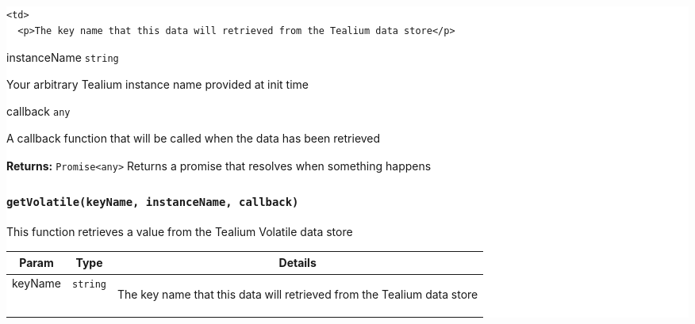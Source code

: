    <td>
      <p>The key name that this data will retrieved from the Tealium data store</p>
</td>
  </tr>
  
  <tr>
    <td>
      instanceName</td>
    <td>
      <code>string</code>
    </td>
    <td>
      <p>Your arbitrary Tealium instance name provided at init time</p>
</td>
  </tr>
  
  <tr>
    <td>
      callback</td>
    <td>
      <code>any</code>
    </td>
    <td>
      <p>A callback function that will be called when the data has been retrieved</p>
</td>
  </tr>
  </tbody>
</table>

<div class="return-value" markdown="1">
  <i class="icon ion-arrow-return-left"></i>
  <b>Returns:</b> <code>Promise&lt;any&gt;</code> Returns a promise that resolves when something happens
</div><h3><a class="anchor" name="getVolatile" href="#getVolatile"></a><code>getVolatile(keyName,&nbsp;instanceName,&nbsp;callback)</code></h3>


This function retrieves a value from the Tealium Volatile data store
<table class="table param-table" style="margin:0;">
  <thead>
  <tr>
    <th>Param</th>
    <th>Type</th>
    <th>Details</th>
  </tr>
  </thead>
  <tbody>
  <tr>
    <td>
      keyName</td>
    <td>
      <code>string</code>
    </td>
    <td>
      <p>The key name that this data will retrieved from the Tealium data store</p>
</td>
  </tr>
  